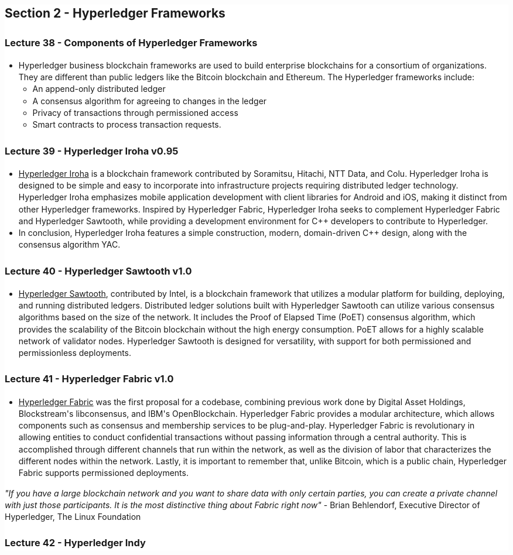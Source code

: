 ## Section 2 - Hyperledger Frameworks

### Lecture 38 - Components of Hyperledger Frameworks

* Hyperledger business blockchain frameworks are used to build enterprise blockchains for a consortium of organizations. They are different than public ledgers like the Bitcoin blockchain and Ethereum. The Hyperledger frameworks include:
	* An append-only distributed ledger
	* A consensus algorithm for agreeing to changes in the ledger
	* Privacy of transactions through permissioned access
	* Smart contracts to process transaction requests.

### Lecture 39 - Hyperledger Iroha v0.95

* [Hyperledger Iroha](https://www.hyperledger.org/projects/iroha) is a blockchain framework contributed by Soramitsu, Hitachi, NTT Data, and Colu. Hyperledger Iroha is designed to be simple and easy to incorporate into infrastructure projects requiring distributed ledger technology. Hyperledger Iroha emphasizes mobile application development with client libraries for Android and iOS, making it distinct from other Hyperledger frameworks. Inspired by Hyperledger Fabric, Hyperledger Iroha seeks to complement Hyperledger Fabric and Hyperledger Sawtooth, while providing a development environment for C++ developers to contribute to Hyperledger.
* In conclusion, Hyperledger Iroha features a simple construction, modern, domain-driven C++ design, along with the consensus algorithm YAC.

### Lecture 40 - Hyperledger Sawtooth v1.0

* [Hyperledger Sawtooth](https://www.hyperledger.org/projects/sawtooth), contributed by Intel, is a blockchain framework that utilizes a modular platform for building, deploying, and running distributed ledgers. Distributed ledger solutions built with Hyperledger Sawtooth can utilize various consensus algorithms based on the size of the network. It includes the Proof of Elapsed Time (PoET) consensus algorithm, which provides the scalability of the Bitcoin blockchain without the high energy consumption. PoET allows for a highly scalable network of validator nodes. Hyperledger Sawtooth is designed for versatility, with support for both permissioned and permissionless deployments.

### Lecture 41 - Hyperledger Fabric v1.0

* [Hyperledger Fabric](https://www.hyperledger.org/projects/fabric) was the first proposal for a codebase, combining previous work done by Digital Asset Holdings, Blockstream's libconsensus, and IBM's OpenBlockchain. Hyperledger Fabric provides a modular architecture, which allows components such as consensus and membership services to be plug-and-play. Hyperledger Fabric is revolutionary in allowing entities to conduct confidential transactions without passing information through a central authority. This is accomplished through different channels that run within the network, as well as the division of labor that characterizes the different nodes within the network. Lastly, it is important to remember that, unlike Bitcoin, which is a public chain, Hyperledger Fabric supports permissioned deployments.

*"If you have a large blockchain network and you want to share data with only certain parties, you can create a private channel with just those participants. It is the most distinctive thing about Fabric right now"* - Brian Behlendorf, Executive Director of Hyperledger, The Linux Foundation

### Lecture 42 - Hyperledger Indy
